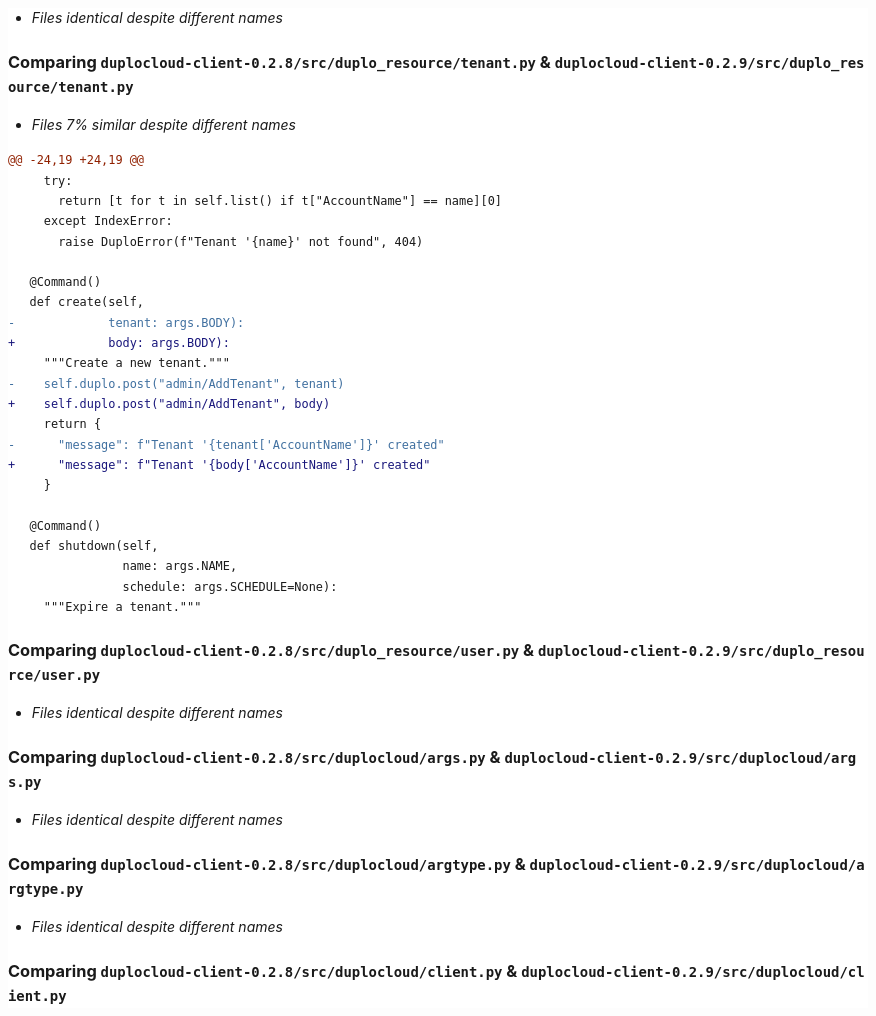  * *Files identical despite different names*

### Comparing `duplocloud-client-0.2.8/src/duplo_resource/tenant.py` & `duplocloud-client-0.2.9/src/duplo_resource/tenant.py`

 * *Files 7% similar despite different names*

```diff
@@ -24,19 +24,19 @@
     try:
       return [t for t in self.list() if t["AccountName"] == name][0]
     except IndexError:
       raise DuploError(f"Tenant '{name}' not found", 404)
   
   @Command()
   def create(self, 
-             tenant: args.BODY):
+             body: args.BODY):
     """Create a new tenant."""
-    self.duplo.post("admin/AddTenant", tenant)
+    self.duplo.post("admin/AddTenant", body)
     return {
-      "message": f"Tenant '{tenant['AccountName']}' created"
+      "message": f"Tenant '{body['AccountName']}' created"
     }
     
   @Command()
   def shutdown(self, 
                name: args.NAME, 
                schedule: args.SCHEDULE=None):
     """Expire a tenant."""
```

### Comparing `duplocloud-client-0.2.8/src/duplo_resource/user.py` & `duplocloud-client-0.2.9/src/duplo_resource/user.py`

 * *Files identical despite different names*

### Comparing `duplocloud-client-0.2.8/src/duplocloud/args.py` & `duplocloud-client-0.2.9/src/duplocloud/args.py`

 * *Files identical despite different names*

### Comparing `duplocloud-client-0.2.8/src/duplocloud/argtype.py` & `duplocloud-client-0.2.9/src/duplocloud/argtype.py`

 * *Files identical despite different names*

### Comparing `duplocloud-client-0.2.8/src/duplocloud/client.py` & `duplocloud-client-0.2.9/src/duplocloud/client.py`
